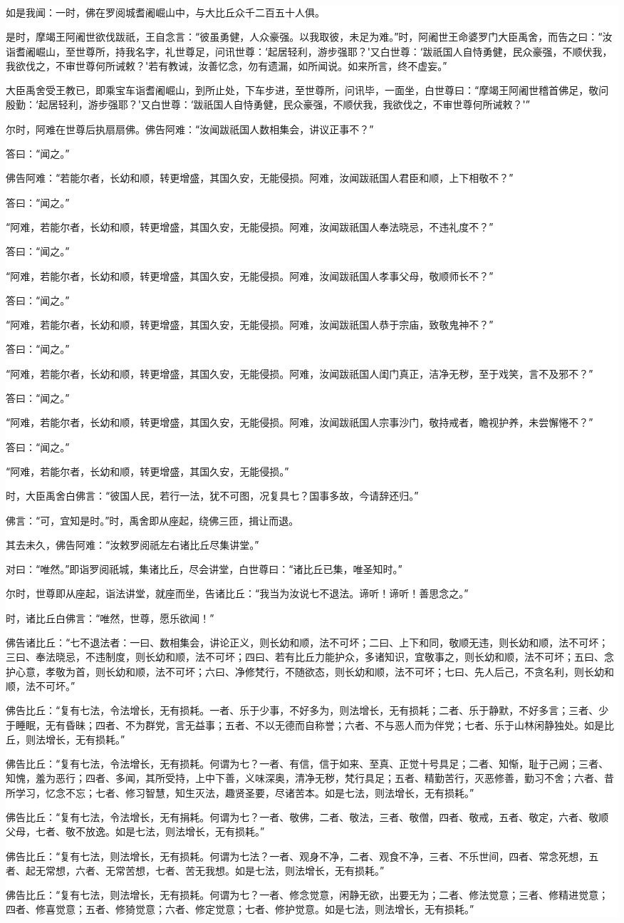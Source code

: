 如是我闻：一时，佛在罗阅城耆阇崛山中，与大比丘众千二百五十人俱。

是时，摩竭王阿阇世欲伐跋祇，王自念言：“彼虽勇健，人众豪强。以我取彼，未足为难。”时，阿阇世王命婆罗门大臣禹舍，而告之曰：“汝诣耆阇崛山，至世尊所，持我名字，礼世尊足，问讯世尊：‘起居轻利，游步强耶？'又白世尊：‘跋祇国人自恃勇健，民众豪强，不顺伏我，我欲伐之，不审世尊何所诫敕？'若有教诫，汝善忆念，勿有遗漏，如所闻说。如来所言，终不虚妄。”

大臣禹舍受王教已，即乘宝车诣耆阇崛山，到所止处，下车步进，至世尊所，问讯毕，一面坐，白世尊曰：“摩竭王阿阇世稽首佛足，敬问殷勤：‘起居轻利，游步强耶？'又白世尊：‘跋祇国人自恃勇健，民众豪强，不顺伏我，我欲伐之，不审世尊何所诫敕？'”

尔时，阿难在世尊后执扇扇佛。佛告阿难：“汝闻跋祇国人数相集会，讲议正事不？”

答曰：“闻之。”

佛告阿难：“若能尔者，长幼和顺，转更增盛，其国久安，无能侵损。阿难，汝闻跋祇国人君臣和顺，上下相敬不？”

答曰：“闻之。”

“阿难，若能尔者，长幼和顺，转更增盛，其国久安，无能侵损。阿难，汝闻跋祇国人奉法晓忌，不违礼度不？”

答曰：“闻之。”

“阿难，若能尔者，长幼和顺，转更增盛，其国久安，无能侵损。阿难，汝闻跋祇国人孝事父母，敬顺师长不？”

答曰：“闻之。”

“阿难，若能尔者，长幼和顺，转更增盛，其国久安，无能侵损。阿难，汝闻跋祇国人恭于宗庙，致敬鬼神不？”

答曰：“闻之。”

“阿难，若能尔者，长幼和顺，转更增盛，其国久安，无能侵损。阿难，汝闻跋祇国人闺门真正，洁净无秽，至于戏笑，言不及邪不？”

答曰：“闻之。”

“阿难，若能尔者，长幼和顺，转更增盛，其国久安，无能侵损。阿难，汝闻跋祇国人宗事沙门，敬持戒者，瞻视护养，未尝懈惓不？”

答曰：“闻之。”

“阿难，若能尔者，长幼和顺，转更增盛，其国久安，无能侵损。”

时，大臣禹舍白佛言：“彼国人民，若行一法，犹不可图，况复具七？国事多故，今请辞还归。”

佛言：“可，宜知是时。”时，禹舍即从座起，绕佛三匝，揖让而退。

其去未久，佛告阿难：“汝敕罗阅祇左右诸比丘尽集讲堂。”

对曰：“唯然。”即诣罗阅祇城，集诸比丘，尽会讲堂，白世尊曰：“诸比丘已集，唯圣知时。”

尔时，世尊即从座起，诣法讲堂，就座而坐，告诸比丘：“我当为汝说七不退法。谛听！谛听！善思念之。”

时，诸比丘白佛言：“唯然，世尊，愿乐欲闻！”

佛告诸比丘：“七不退法者：一曰、数相集会，讲论正义，则长幼和顺，法不可坏；二曰、上下和同，敬顺无违，则长幼和顺，法不可坏；三曰、奉法晓忌，不违制度，则长幼和顺，法不可坏；四曰、若有比丘力能护众，多诸知识，宜敬事之，则长幼和顺，法不可坏；五曰、念护心意，孝敬为首，则长幼和顺，法不可坏；六曰、净修梵行，不随欲态，则长幼和顺，法不可坏；七曰、先人后己，不贪名利，则长幼和顺，法不可坏。”

佛告比丘：“复有七法，令法增长，无有损耗。一者、乐于少事，不好多为，则法增长，无有损耗；二者、乐于静默，不好多言；三者、少于睡眠，无有昏昧；四者、不为群党，言无益事；五者、不以无德而自称誉；六者、不与恶人而为伴党；七者、乐于山林闲静独处。如是比丘，则法增长，无有损耗。”

佛告比丘：“复有七法，令法增长，无有损耗。何谓为七？一者、有信，信于如来、至真、正觉十号具足；二者、知惭，耻于己阙；三者、知愧，羞为恶行；四者、多闻，其所受持，上中下善，义味深奥，清净无秽，梵行具足；五者、精勤苦行，灭恶修善，勤习不舍；六者、昔所学习，忆念不忘；七者、修习智慧，知生灭法，趣贤圣要，尽诸苦本。如是七法，则法增长，无有损耗。”

佛告比丘：“复有七法，令法增长，无有捐耗。何谓为七？一者、敬佛，二者、敬法，三者、敬僧，四者、敬戒，五者、敬定，六者、敬顺父母，七者、敬不放逸。如是七法，则法增长，无有损耗。”

佛告比丘：“复有七法，则法增长，无有损耗。何谓为七法？一者、观身不净，二者、观食不净，三者、不乐世间，四者、常念死想，五者、起无常想，六者、无常苦想，七者、苦无我想。如是七法，则法增长，无有损耗。”

佛告比丘：“复有七法，则法增长，无有损耗。何谓为七？一者、修念觉意，闲静无欲，出要无为；二者、修法觉意；三者、修精进觉意；四者、修喜觉意；五者、修猗觉意；六者、修定觉意；七者、修护觉意。如是七法，则法增长，无有损耗。”
